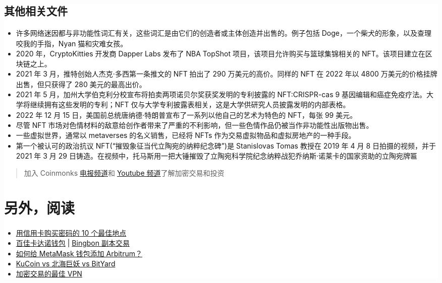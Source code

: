 ## 其他相关文件

*   许多网络迷因都与非功能性词汇有关，这些词汇是由它们的创造者或主体创造并出售的。例子包括 Doge，一个柴犬的形象，以及查理咬我的手指，Nyan 猫和灾难女孩。
*   2020 年，CryptoKitties 开发商 Dapper Labs 发布了 NBA TopShot 项目，该项目允许购买与篮球集锦相关的 NFT。该项目建立在区块链之上。
*   2021 年 3 月，推特创始人杰克·多西第一条推文的 NFT 拍出了 290 万美元的高价。同样的 NFT 在 2022 年以 4800 万美元的价格挂牌出售，但只获得了 280 美元的最高出价。
*   2021 年 5 月，加州大学伯克利分校宣布将拍卖两项诺贝尔奖获奖发明的专利披露的 NFT:CRISPR-cas 9 基因编辑和癌症免疫疗法。大学将继续拥有这些发明的专利；NFT 仅与大学专利披露表相关，这是大学供研究人员披露发明的内部表格。
*   2022 年 12 月 15 日，美国前总统唐纳德·特朗普宣布了一系列以他自己的艺术为特色的 NFT，每张 99 美元。
*   尽管 NFT 市场对色情材料的敌意给创作者带来了严重的不利影响，但一些色情作品仍被当作非功能性出版物出售。
*   一些虚拟世界，通常以 metaverses 的名义销售，已经将 NFTs 作为交易虚拟物品和虚拟房地产的一种手段。
*   第一个被认可的政治抗议 NFT(“摧毁象征当代立陶宛的纳粹纪念碑”)是 Stanislovas Tomas 教授在 2019 年 4 月 8 日拍摄的视频，并于 2021 年 3 月 29 日铸造。在视频中，托马斯用一把大锤摧毁了立陶宛科学院纪念纳粹战犯乔纳斯·诺莱卡的国家资助的立陶宛牌匾

> 加入 Coinmonks [电报频道](https://t.me/coincodecap)和 [Youtube 频道](https://www.youtube.com/c/coinmonks/videos)了解加密交易和投资

# 另外，阅读

*   [用信用卡购买密码的 10 个最佳地点](https://coincodecap.com/buy-crypto-with-credit-card)
*   [百佳卡达诺钱包](https://coincodecap.com/best-cardano-wallets) | [Bingbon 副本交易](https://coincodecap.com/bingbon-copy-trading)
*   [如何给 MetaMask 钱包添加 Arbitrum？](https://coincodecap.com/how-to-add-arbitrum-to-metamask-wallet)
*   [KuCoin vs 北海巨妖 vs BitYard](https://coincodecap.com/kucoin-vs-kraken-vs-bityard)
*   [加密交易的最佳 VPN](https://coincodecap.com/best-vpns-for-crypto-trading)